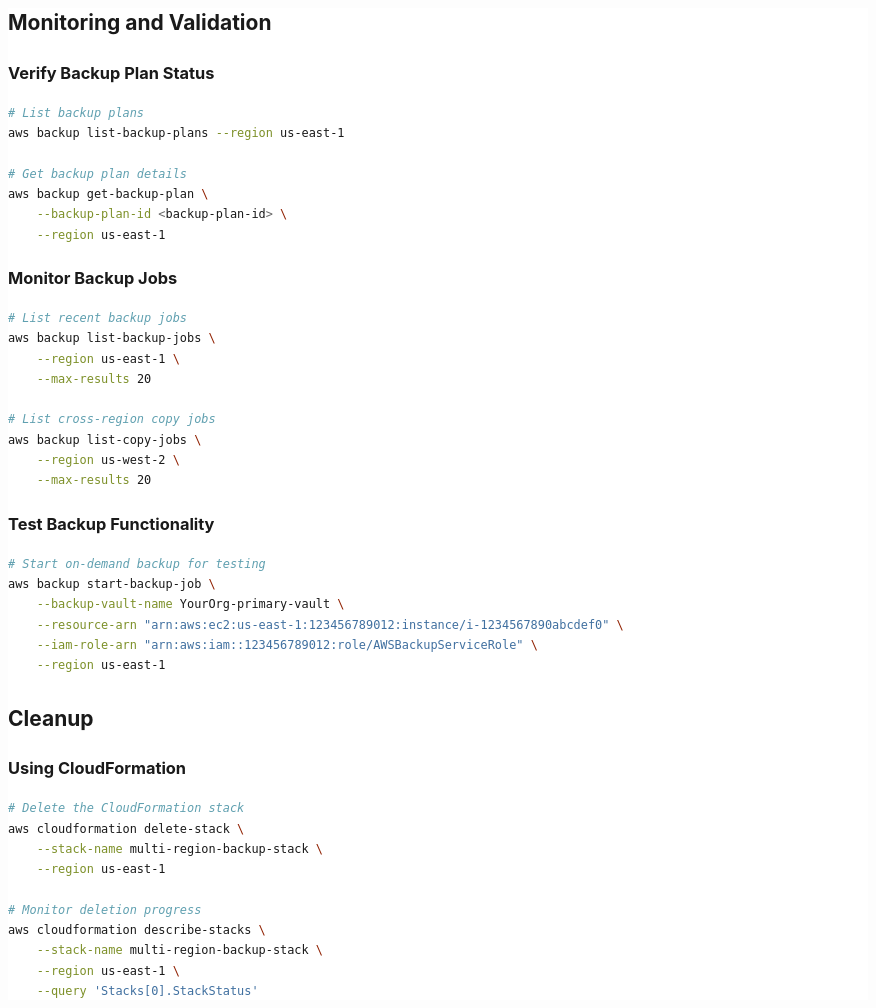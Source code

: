 ## Monitoring and Validation

### Verify Backup Plan Status

```bash
# List backup plans
aws backup list-backup-plans --region us-east-1

# Get backup plan details
aws backup get-backup-plan \
    --backup-plan-id <backup-plan-id> \
    --region us-east-1
```

### Monitor Backup Jobs

```bash
# List recent backup jobs
aws backup list-backup-jobs \
    --region us-east-1 \
    --max-results 20

# List cross-region copy jobs
aws backup list-copy-jobs \
    --region us-west-2 \
    --max-results 20
```

### Test Backup Functionality

```bash
# Start on-demand backup for testing
aws backup start-backup-job \
    --backup-vault-name YourOrg-primary-vault \
    --resource-arn "arn:aws:ec2:us-east-1:123456789012:instance/i-1234567890abcdef0" \
    --iam-role-arn "arn:aws:iam::123456789012:role/AWSBackupServiceRole" \
    --region us-east-1
```

## Cleanup

### Using CloudFormation

```bash
# Delete the CloudFormation stack
aws cloudformation delete-stack \
    --stack-name multi-region-backup-stack \
    --region us-east-1

# Monitor deletion progress
aws cloudformation describe-stacks \
    --stack-name multi-region-backup-stack \
    --region us-east-1 \
    --query 'Stacks[0].StackStatus'
```

